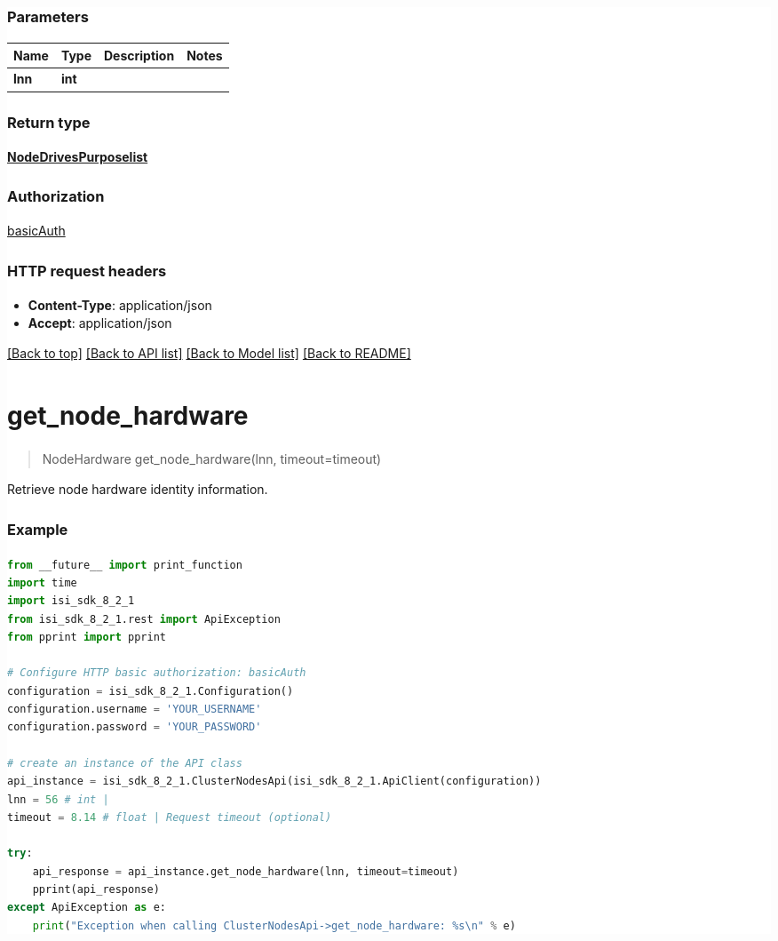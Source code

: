 ### Parameters

Name | Type | Description  | Notes
------------- | ------------- | ------------- | -------------
 **lnn** | **int**|  | 

### Return type

[**NodeDrivesPurposelist**](NodeDrivesPurposelist.md)

### Authorization

[basicAuth](../README.md#basicAuth)

### HTTP request headers

 - **Content-Type**: application/json
 - **Accept**: application/json

[[Back to top]](#) [[Back to API list]](../README.md#documentation-for-api-endpoints) [[Back to Model list]](../README.md#documentation-for-models) [[Back to README]](../README.md)

# **get_node_hardware**
> NodeHardware get_node_hardware(lnn, timeout=timeout)



Retrieve node hardware identity information.

### Example
```python
from __future__ import print_function
import time
import isi_sdk_8_2_1
from isi_sdk_8_2_1.rest import ApiException
from pprint import pprint

# Configure HTTP basic authorization: basicAuth
configuration = isi_sdk_8_2_1.Configuration()
configuration.username = 'YOUR_USERNAME'
configuration.password = 'YOUR_PASSWORD'

# create an instance of the API class
api_instance = isi_sdk_8_2_1.ClusterNodesApi(isi_sdk_8_2_1.ApiClient(configuration))
lnn = 56 # int | 
timeout = 8.14 # float | Request timeout (optional)

try:
    api_response = api_instance.get_node_hardware(lnn, timeout=timeout)
    pprint(api_response)
except ApiException as e:
    print("Exception when calling ClusterNodesApi->get_node_hardware: %s\n" % e)
```
